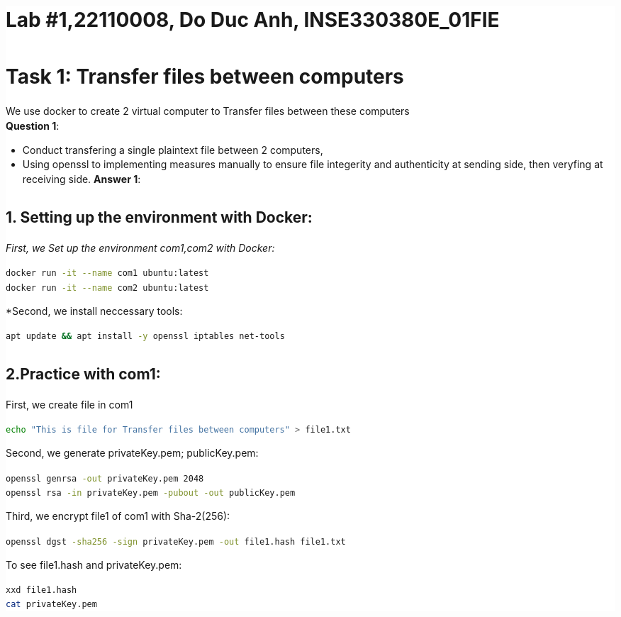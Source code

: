 # Lab #1,22110008, Do Duc Anh, INSE330380E_01FIE
# Task 1: Transfer files between computers  
We use docker to create 2 virtual computer to Transfer files between these computers  <br>
**Question 1**:
- Conduct transfering a single plaintext file between 2 computers, 
- Using openssl to implementing measures manually to ensure file integerity and authenticity at sending side, then veryfing at receiving side. 
**Answer 1**:
## 1. Setting up the environment with Docker:
*First, we Set up the environment com1,com2 with Docker:*<br>

```sh
docker run -it --name com1 ubuntu:latest
docker run -it --name com2 ubuntu:latest
```
*Second, we install neccessary tools:
```sh
apt update && apt install -y openssl iptables net-tools
```

## 2.Practice with com1: 
First, we create file in com1
```sh
echo "This is file for Transfer files between computers" > file1.txt

``` 
Second, we generate privateKey.pem; publicKey.pem:
```sh
openssl genrsa -out privateKey.pem 2048
openssl rsa -in privateKey.pem -pubout -out publicKey.pem

``` 
Third, we encrypt file1 of com1 with Sha-2(256):
```sh
openssl dgst -sha256 -sign privateKey.pem -out file1.hash file1.txt

``` 
To see file1.hash and privateKey.pem:
```sh
xxd file1.hash
cat privateKey.pem

``` 